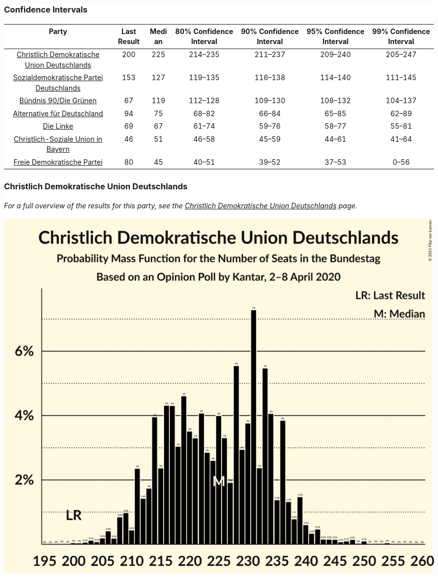 ### Confidence Intervals

| Party | Last Result | Median | 80% Confidence Interval | 90% Confidence Interval | 95% Confidence Interval | 99% Confidence Interval |
|:-----:|:-----------:|:------:|:-----------------------:|:-----------------------:|:-----------------------:|:-----------------------:|
| <a href="#christlich-demokratische-union-deutschlands">Christlich Demokratische Union Deutschlands</a> | 200 | 225 | 214–235 |211–237 |209–240 |205–247 |
| <a href="#sozialdemokratische-partei-deutschlands">Sozialdemokratische Partei Deutschlands</a> | 153 | 127 | 119–135 |116–138 |114–140 |111–145 |
| <a href="#bündnis-90/die-grünen">Bündnis 90/Die Grünen</a> | 67 | 119 | 112–128 |109–130 |108–132 |104–137 |
| <a href="#alternative-für-deutschland">Alternative für Deutschland</a> | 94 | 75 | 68–82 |66–84 |65–85 |62–89 |
| <a href="#die-linke">Die Linke</a> | 69 | 67 | 61–74 |59–76 |58–77 |55–81 |
| <a href="#christlich-soziale-union-in-bayern">Christlich-Soziale Union in Bayern</a> | 46 | 51 | 46–58 |45–59 |44–61 |41–64 |
| <a href="#freie-demokratische-partei">Freie Demokratische Partei</a> | 80 | 45 | 40–51 |39–52 |37–53 |0–56 |

### Christlich Demokratische Union Deutschlands

*For a full overview of the results for this party, see the [Christlich Demokratische Union Deutschlands](party-christlichdemokratischeuniondeutschlands.html) page.*

![Graph with seats probability mass function not yet produced](2020-04-08-Kantar-seats-pmf-christlichdemokratischeuniondeutschlands.png "Seats Probability Mass Function")
